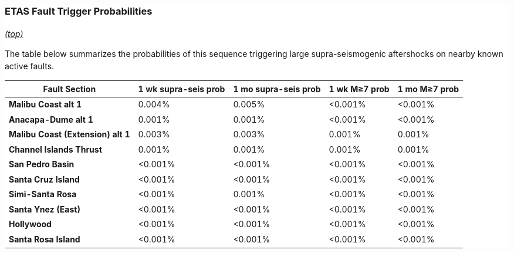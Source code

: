 
### ETAS Fault Trigger Probabilities
*[(top)](#table-of-contents)*

The table below summarizes the probabilities of this sequence triggering large supra-seismogenic aftershocks on nearby known active faults.

| Fault Section | 1 wk supra-seis prob | 1 mo supra-seis prob | 1 wk M&ge;7 prob | 1 mo M&ge;7 prob |
|-----|-----|-----|-----|-----|
| **Malibu Coast alt 1** | 0.004% | 0.005% | <0.001% | <0.001% |
| **Anacapa-Dume alt 1** | 0.001% | 0.001% | <0.001% | <0.001% |
| **Malibu Coast (Extension) alt 1** | 0.003% | 0.003% | 0.001% | 0.001% |
| **Channel Islands Thrust** | 0.001% | 0.001% | 0.001% | 0.001% |
| **San Pedro Basin** | <0.001% | <0.001% | <0.001% | <0.001% |
| **Santa Cruz Island** | <0.001% | <0.001% | <0.001% | <0.001% |
| **Simi-Santa Rosa** | <0.001% | 0.001% | <0.001% | <0.001% |
| **Santa Ynez (East)** | <0.001% | <0.001% | <0.001% | <0.001% |
| **Hollywood** | <0.001% | <0.001% | <0.001% | <0.001% |
| **Santa Rosa Island** | <0.001% | <0.001% | <0.001% | <0.001% |
